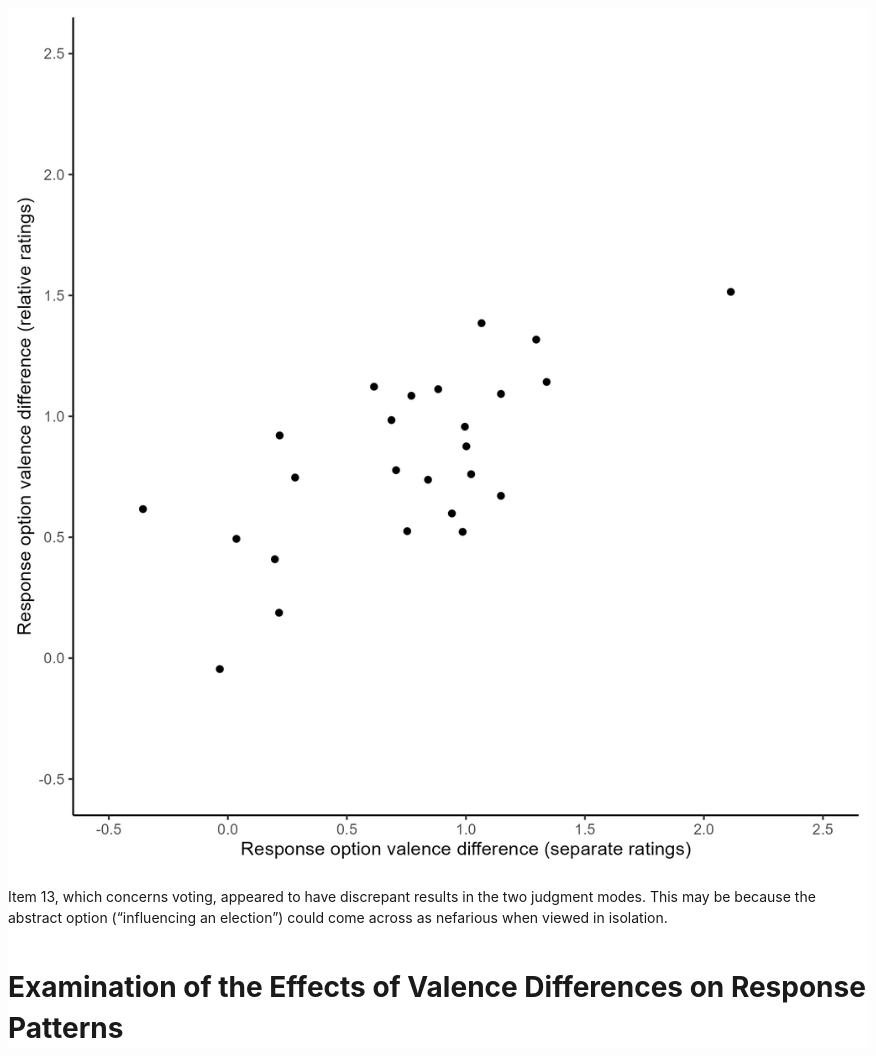 <img src="./figures/climr_bif-valence-scatter.png" width="2100" />

Item 13, which concerns voting, appeared to have discrepant results in
the two judgment modes. This may be because the abstract option
(“influencing an election”) could come across as nefarious when viewed
in isolation.

# Examination of the Effects of Valence Differences on Response Patterns
